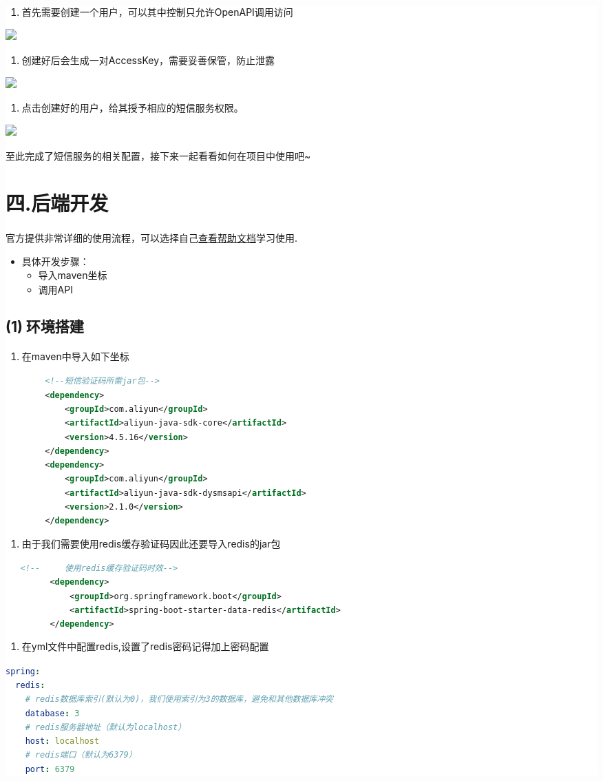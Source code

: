 1. 首先需要创建一个用户，可以其中控制只允许OpenAPI调用访问

![](https://pic.yupi.icu/5563/202312181528320.png)

1. 创建好后会生成一对AccessKey，需要妥善保管，防止泄露

![](https://pic.yupi.icu/5563/202312181529478.png)

1. 点击创建好的用户，给其授予相应的短信服务权限。

![](https://pic.yupi.icu/5563/202312181528422.png)

至此完成了短信服务的相关配置，接下来一起看看如何在项目中使用吧~

# 四.后端开发

官方提供非常详细的使用流程，可以选择自己[查看帮助文档](https://help.aliyun.com/document_detail/112148.html)学习使用.

- 具体开发步骤：
  - 导入maven坐标
  - 调用API

## (1) 环境搭建

1. 在maven中导入如下坐标

```xml
        <!--短信验证码所需jar包-->
        <dependency>
            <groupId>com.aliyun</groupId>
            <artifactId>aliyun-java-sdk-core</artifactId>
            <version>4.5.16</version>
        </dependency>
        <dependency>
            <groupId>com.aliyun</groupId>
            <artifactId>aliyun-java-sdk-dysmsapi</artifactId>
            <version>2.1.0</version>
        </dependency>
```

1. 由于我们需要使用redis缓存验证码因此还要导入redis的jar包

```xml
   <!--     使用redis缓存验证码时效-->
         <dependency>
             <groupId>org.springframework.boot</groupId>
             <artifactId>spring-boot-starter-data-redis</artifactId>
         </dependency>
```

1. 在yml文件中配置redis,设置了redis密码记得加上密码配置

```yaml
spring:
  redis:
    # redis数据库索引(默认为0)，我们使用索引为3的数据库，避免和其他数据库冲突
    database: 3
    # redis服务器地址（默认为localhost）
    host: localhost
    # redis端口（默认为6379）
    port: 6379
```
